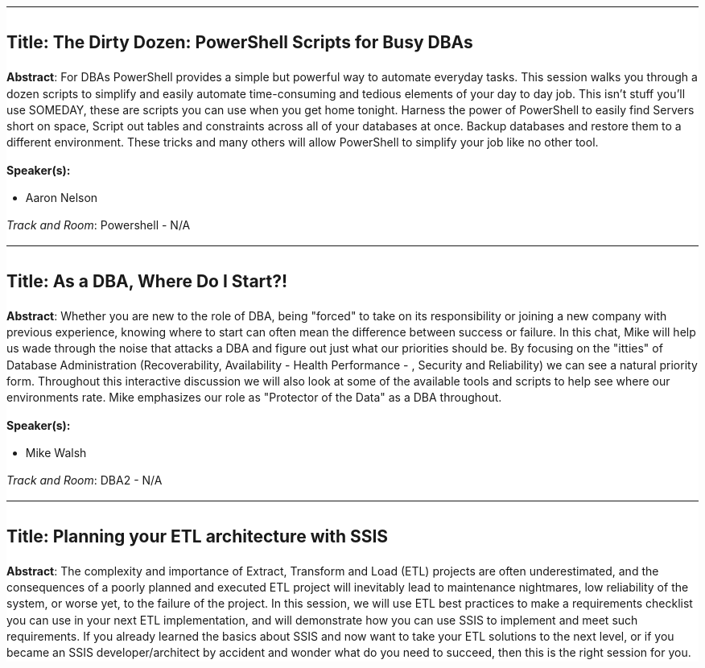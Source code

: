 ----------------------------------------------------------------------------------- 
 
 
## Title: The Dirty Dozen: PowerShell Scripts for Busy DBAs
 
**Abstract**:
For DBAs PowerShell provides a simple but powerful way to automate everyday tasks.  This session walks you through a dozen scripts to simplify and easily automate time-consuming and tedious elements of your day to day job.  This isn’t stuff you’ll use SOMEDAY, these are scripts you can use when you get home tonight.  Harness the power of PowerShell to easily find Servers short on space, Script out tables and constraints across all of your databases at once. Backup databases and restore them to a different environment. These tricks and many others will allow PowerShell to simplify your job like no other tool.
 
**Speaker(s):**
- Aaron Nelson
 
*Track and Room*: Powershell - N/A
 
----------------------------------------------------------------------------------- 
 
 
## Title: As a DBA, Where Do I Start?!
 
**Abstract**:
Whether you are new to the role of DBA, being "forced" to take on its responsibility or joining a new company with previous experience, knowing where to start can often mean the difference between success or failure. In this chat, Mike will help us wade through the noise that attacks a DBA and figure out just what our priorities should be. By focusing on the "itties" of Database Administration (Recoverability, Availability - Health  Performance - , Security and Reliability) we can see a natural priority form. Throughout this interactive discussion we will also look at some of the available tools and scripts to help see where our environments rate. Mike emphasizes our role as "Protector of the Data" as a DBA throughout.
 
**Speaker(s):**
- Mike Walsh
 
*Track and Room*: DBA2 - N/A
 
----------------------------------------------------------------------------------- 
 
 
## Title: Planning your ETL architecture with SSIS
 
**Abstract**:
The complexity and importance of Extract, Transform and Load (ETL) projects are often underestimated, and the consequences of a poorly planned and executed ETL project will inevitably lead to maintenance nightmares, low reliability of the system, or worse yet, to the failure of the project. 
In this session, we will use ETL best practices to make a requirements checklist you can use in your next ETL implementation, and will demonstrate  how you can use SSIS to implement and meet  such requirements. If  you already learned the basics about SSIS and now want to take your ETL solutions to the next level, or if you became an SSIS developer/architect by accident and wonder what do you need to succeed, then this is the right session for you.
 